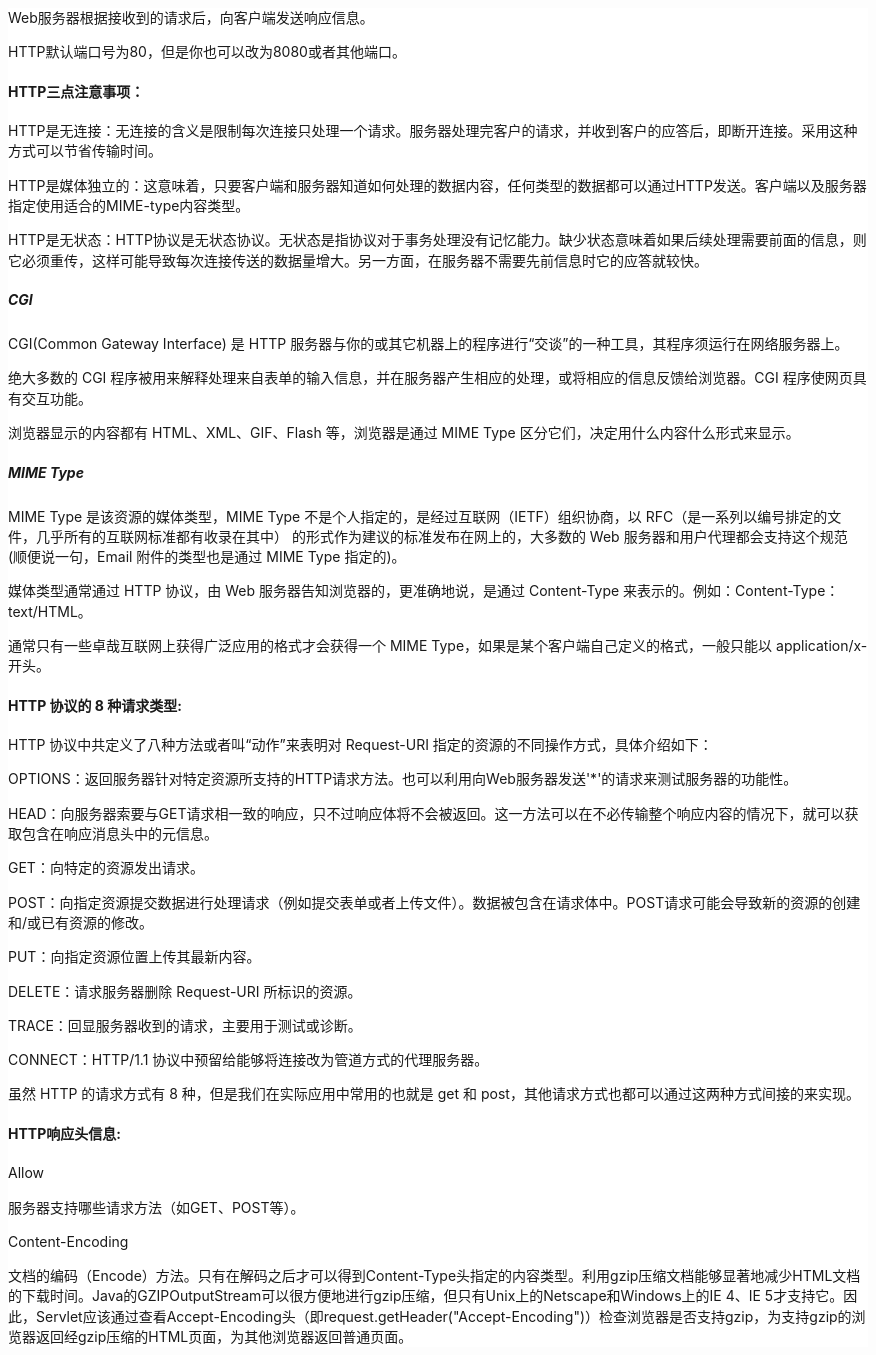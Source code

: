 Web服务器根据接收到的请求后，向客户端发送响应信息。

HTTP默认端口号为80，但是你也可以改为8080或者其他端口。

#### **HTTP三点注意事项：**

HTTP是无连接：无连接的含义是限制每次连接只处理一个请求。服务器处理完客户的请求，并收到客户的应答后，即断开连接。采用这种方式可以节省传输时间。

HTTP是媒体独立的：这意味着，只要客户端和服务器知道如何处理的数据内容，任何类型的数据都可以通过HTTP发送。客户端以及服务器指定使用适合的MIME-type内容类型。

HTTP是无状态：HTTP协议是无状态协议。无状态是指协议对于事务处理没有记忆能力。缺少状态意味着如果后续处理需要前面的信息，则它必须重传，这样可能导致每次连接传送的数据量增大。另一方面，在服务器不需要先前信息时它的应答就较快。

##### **CGI**

CGI(Common Gateway Interface) 是 HTTP 服务器与你的或其它机器上的程序进行“交谈”的一种工具，其程序须运行在网络服务器上。

绝大多数的 CGI 程序被用来解释处理来自表单的输入信息，并在服务器产生相应的处理，或将相应的信息反馈给浏览器。CGI 程序使网页具有交互功能。

浏览器显示的内容都有 HTML、XML、GIF、Flash 等，浏览器是通过 MIME Type 区分它们，决定用什么内容什么形式来显示。

##### **MIME Type**

MIME Type 是该资源的媒体类型，MIME Type 不是个人指定的，是经过互联网（IETF）组织协商，以 RFC（是一系列以编号排定的文件，几乎所有的互联网标准都有收录在其中） 的形式作为建议的标准发布在网上的，大多数的 Web 服务器和用户代理都会支持这个规范 (顺便说一句，Email 附件的类型也是通过 MIME Type 指定的)。

媒体类型通常通过 HTTP 协议，由 Web 服务器告知浏览器的，更准确地说，是通过 Content-Type 来表示的。例如：Content-Type：text/HTML。

通常只有一些卓哉互联网上获得广泛应用的格式才会获得一个 MIME Type，如果是某个客户端自己定义的格式，一般只能以 application/x- 开头。

#### **HTTP 协议的 8 种请求类型:**

HTTP 协议中共定义了八种方法或者叫“动作”来表明对 Request-URI 指定的资源的不同操作方式，具体介绍如下：

 OPTIONS：返回服务器针对特定资源所支持的HTTP请求方法。也可以利用向Web服务器发送'*'的请求来测试服务器的功能性。

 HEAD：向服务器索要与GET请求相一致的响应，只不过响应体将不会被返回。这一方法可以在不必传输整个响应内容的情况下，就可以获取包含在响应消息头中的元信息。

 GET：向特定的资源发出请求。

 POST：向指定资源提交数据进行处理请求（例如提交表单或者上传文件）。数据被包含在请求体中。POST请求可能会导致新的资源的创建和/或已有资源的修改。

 PUT：向指定资源位置上传其最新内容。

 DELETE：请求服务器删除 Request-URI 所标识的资源。

 TRACE：回显服务器收到的请求，主要用于测试或诊断。

 CONNECT：HTTP/1.1 协议中预留给能够将连接改为管道方式的代理服务器。

虽然 HTTP 的请求方式有 8 种，但是我们在实际应用中常用的也就是 get 和 post，其他请求方式也都可以通过这两种方式间接的来实现。

#### **HTTP响应头信息:**

Allow	

服务器支持哪些请求方法（如GET、POST等）。

Content-Encoding	

文档的编码（Encode）方法。只有在解码之后才可以得到Content-Type头指定的内容类型。利用gzip压缩文档能够显著地减少HTML文档的下载时间。Java的GZIPOutputStream可以很方便地进行gzip压缩，但只有Unix上的Netscape和Windows上的IE 4、IE 5才支持它。因此，Servlet应该通过查看Accept-Encoding头（即request.getHeader("Accept-Encoding")）检查浏览器是否支持gzip，为支持gzip的浏览器返回经gzip压缩的HTML页面，为其他浏览器返回普通页面。
